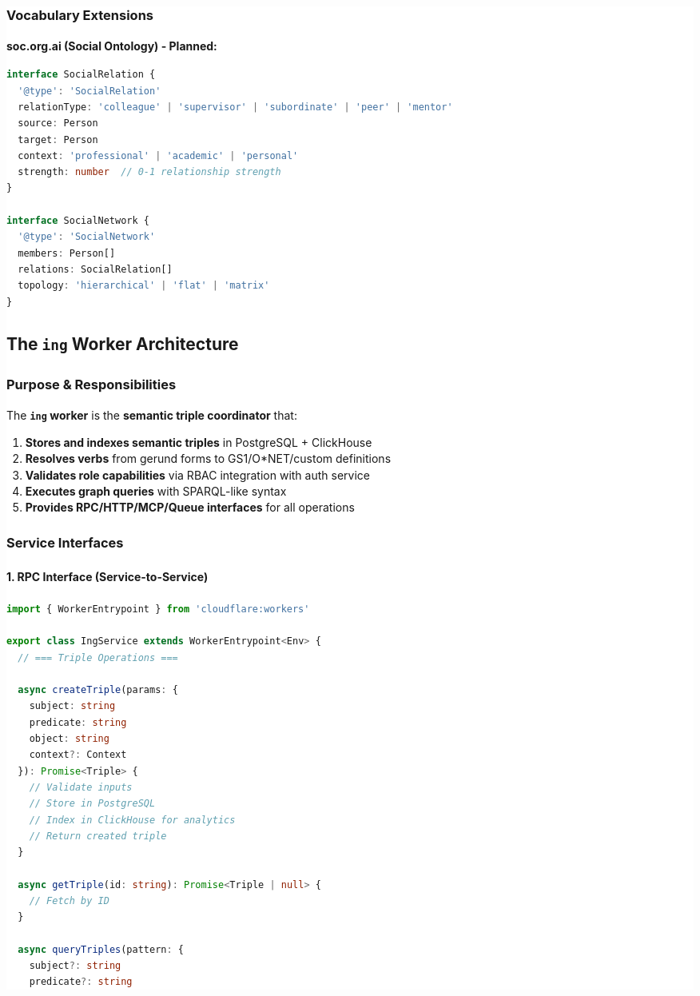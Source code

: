 ```typescript
```

### Vocabulary Extensions

**soc.org.ai (Social Ontology) - Planned:**
```typescript
interface SocialRelation {
  '@type': 'SocialRelation'
  relationType: 'colleague' | 'supervisor' | 'subordinate' | 'peer' | 'mentor'
  source: Person
  target: Person
  context: 'professional' | 'academic' | 'personal'
  strength: number  // 0-1 relationship strength
}

interface SocialNetwork {
  '@type': 'SocialNetwork'
  members: Person[]
  relations: SocialRelation[]
  topology: 'hierarchical' | 'flat' | 'matrix'
}
```

## The `ing` Worker Architecture

### Purpose & Responsibilities

The **`ing` worker** is the **semantic triple coordinator** that:

1. **Stores and indexes semantic triples** in PostgreSQL + ClickHouse
2. **Resolves verbs** from gerund forms to GS1/O*NET/custom definitions
3. **Validates role capabilities** via RBAC integration with auth service
4. **Executes graph queries** with SPARQL-like syntax
5. **Provides RPC/HTTP/MCP/Queue interfaces** for all operations

### Service Interfaces

#### 1. RPC Interface (Service-to-Service)

```typescript
import { WorkerEntrypoint } from 'cloudflare:workers'

export class IngService extends WorkerEntrypoint<Env> {
  // === Triple Operations ===

  async createTriple(params: {
    subject: string
    predicate: string
    object: string
    context?: Context
  }): Promise<Triple> {
    // Validate inputs
    // Store in PostgreSQL
    // Index in ClickHouse for analytics
    // Return created triple
  }

  async getTriple(id: string): Promise<Triple | null> {
    // Fetch by ID
  }

  async queryTriples(pattern: {
    subject?: string
    predicate?: string
```